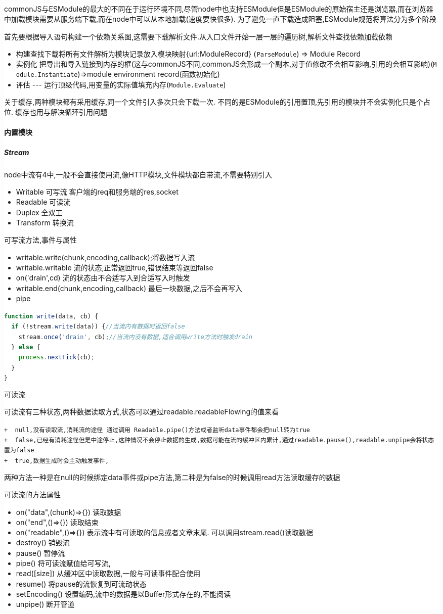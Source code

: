 commonJS与ESModule的最大的不同在于运行环境不同,尽管node中也支持ESModule但是ESModule的原始宿主还是浏览器,而在浏览器中加载模块需要从服务端下载,而在node中可以从本地加载(速度要快很多). 为了避免一直下载造成阻塞,ESModule规范将算法分为多个阶段

首先要根据导入语句构建一个依赖关系图,这需要下载解析文件.从入口文件开始一层一层的遍历树,解析文件查找依赖加载依赖



+ 构建查找下载将所有文件解析为模块记录放入模块映射{url:ModuleRecord}   ( `ParseModule`) => Module Record
+ 实例化 把导出和导入链接到内存的框(这与commonJS不同,commonJS会形成一个副本,对于值修改不会相互影响,引用的会相互影响)(`Module.Instantiate`)=>module environment record(函数初始化)
+ 评估 --- 运行顶级代码,用变量的实际值填充内存(`Module.Evaluate`)



关于缓存,两种模块都有采用缓存,同一个文件引入多次只会下载一次. 不同的是ESModule的引用置顶,先引用的模块并不会实例化只是个占位. 缓存也用与解决循环引用问题



#### 内置模块

##### Stream

node中流有4中,一般不会直接使用流,像HTTP模块,文件模块都自带流,不需要特别引入

+ Writable 可写流  客户端的req和服务端的res,socket
+ Readable 可读流
+ Duplex 全双工
+ Transform 转换流

可写流方法,事件与属性

+ writable.write(chunk,encoding,callback);将数据写入流
+ writable.writable 流的状态,正常返回true,错误结束等返回false
+ on('drain',cd) 流的状态由不合适写入到合适写入时触发
+ writable.end(chunk,encoding,callback) 最后一块数据,之后不会再写入
+ pipe

```js
function write(data, cb) {
  if (!stream.write(data)) {//当流内有数据时返回false
    stream.once('drain', cb);//当流内没有数据,适合调用write方法时触发drain
  } else {
    process.nextTick(cb);
  }
}
```

可读流

可读流有三种状态,两种数据读取方式,状态可以通过readable.readableFlowing的值来看

	+  null,没有读取流,消耗流的途径 通过调用 Readable.pipe()方法或者监听data事件都会把null转为true
	+  false,已经有消耗途径但是中途停止,这种情况不会停止数据的生成,数据可能在流的缓冲区内累计,通过readable.pause(),readable.unpipe会将状态置为false
	+  true,数据生成时会主动触发事件,

两种方法一种是在null的时候绑定data事件或pipe方法,第二种是为false的时候调用read方法读取缓存的数据

可读流的方法属性

+ on("data",(chunk)=>{}) 读取数据
+ on("end",()=>{}) 读取结束
+ on("readable",()=>{}) 表示流中有可读取的信息或者文章末尾. 可以调用stream.read()读取数据
+  destroy() 销毁流
+ pause() 暂停流
+ pipe() 将可读流赋值给可写流,
+ read([size]) 从缓冲区中读取数据,一般与可读事件配合使用
+ resume() 将pause的流恢复到可流动状态
+ setEncoding() 设置编码,流中的数据是以Buffer形式存在的,不能阅读
+ unpipe() 断开管道
